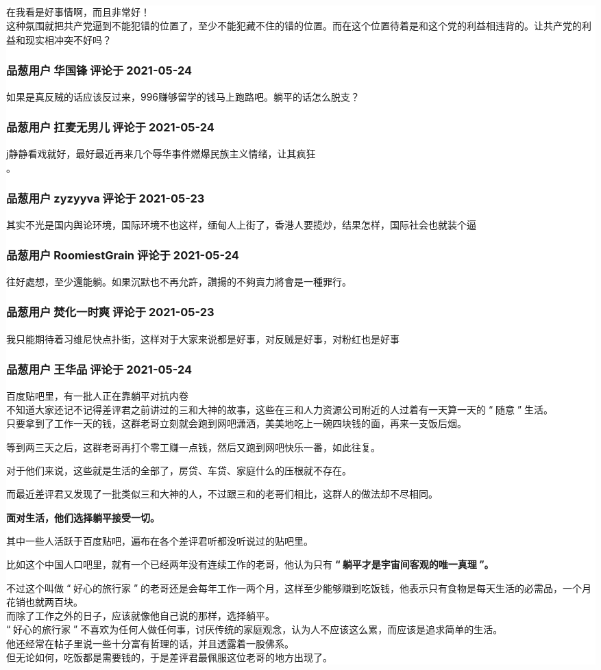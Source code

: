 在我看是好事情啊，而且非常好！  
这种氛围就把共产党逼到不能犯错的位置了，至少不能犯藏不住的错的位置。而在这个位置待着是和这个党的利益相违背的。让共产党的利益和现实相冲突不好吗？
        
                

### 品葱用户 **华国锋** 评论于 2021-05-24
        
如果是真反贼的话应该反过来，996赚够留学的钱马上跑路吧。躺平的话怎么脱支？
        
                

### 品葱用户 **扛麦无男儿** 评论于 2021-05-24
        
j静静看戏就好，最好最近再来几个辱华事件燃爆民族主义情绪，让其疯狂  
。
        
                

### 品葱用户 **zyzyyva** 评论于 2021-05-23
        
其实不光是国内舆论环境，国际环境不也这样，缅甸人上街了，香港人要揽炒，结果怎样，国际社会也就装个逼
        
                

### 品葱用户 **RoomiestGrain** 评论于 2021-05-24
        
往好處想，至少還能躺。如果沉默也不再允許，讚揚的不夠賣力將會是一種罪行。
        
                

### 品葱用户 **焚化一时爽** 评论于 2021-05-23
        
我只能期待着习维尼快点扑街，这样对于大家来说都是好事，对反贼是好事，对粉红也是好事
        
                

### 品葱用户 **王华品** 评论于 2021-05-24
        
百度贴吧里，有一批人正在靠躺平对抗内卷  
不知道大家还记不记得差评君之前讲过的三和大神的故事，这些在三和人力资源公司附近的人过着有一天算一天的 “ 随意 ” 生活。  
只要拿到了工作一天的钱，这群老哥立刻就会跑到网吧潇洒，美美地吃上一碗四块钱的面，再来一支饭后烟。  
  
  
等到两三天之后，这群老哥再打个零工赚一点钱，然后又跑到网吧快乐一番，如此往复。  
  
  
对于他们来说，这些就是生活的全部了，房贷、车贷、家庭什么的压根就不存在。  
  
  
而最近差评君又发现了一批类似三和大神的人，不过跟三和的老哥们相比，这群人的做法却不尽相同。  
  
  
**面对生活，他们选择躺平接受一切。**  
  
  
其中一些人活跃于百度贴吧，遍布在各个差评君听都没听说过的贴吧里。  
  
  
比如这个中国人口吧里，就有一个已经两年没有连续工作的老哥，他认为只有 **“ 躺平才是宇宙间客观的唯一真理 ”。**  
  
  
不过这个叫做 “ 好心的旅行家 ” 的老哥还是会每年工作一两个月，这样至少能够赚到吃饭钱，他表示只有食物是每天生活的必需品，一个月花销也就两百块。  
而除了工作之外的日子，应该就像他自己说的那样，选择躺平。  
“ 好心的旅行家 ” 不喜欢为任何人做任何事，讨厌传统的家庭观念，认为人不应该这么累，而应该是追求简单的生活。  
他还经常在帖子里说一些十分富有哲理的话，并且透露着一股佛系。  
但无论如何，吃饭都是需要钱的，于是差评君最佩服这位老哥的地方出现了。  
  